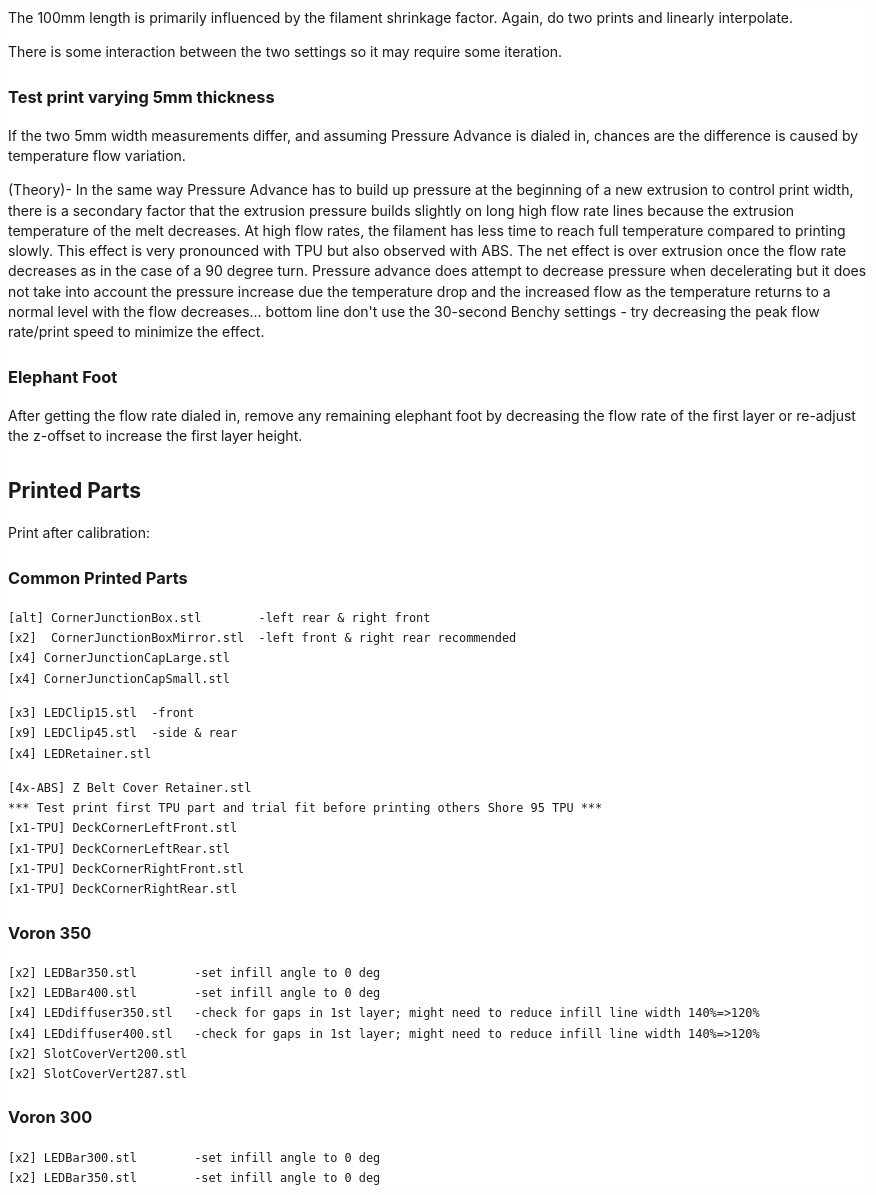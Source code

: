 The 100mm length is primarily influenced by the filament shrinkage factor.  Again, do two prints and linearly interpolate.

There is some interaction between the two settings so it may require some iteration.

### Test print varying 5mm thickness ###

If the two 5mm width measurements differ, and assuming Pressure Advance is dialed in, chances are the difference is caused by temperature flow variation.

(Theory)- In the same way Pressure Advance has to build up pressure at the beginning of a new extrusion to control print width, there is a secondary factor that the extrusion pressure builds slightly on long high flow rate lines because the extrusion temperature of the melt decreases. At high flow rates, the filament has less time to reach full temperature compared to printing slowly.  This effect is very pronounced with TPU but also observed with ABS.  The net effect is over extrusion once the flow rate decreases as in the case of a 90 degree turn.  Pressure advance does attempt to decrease pressure when decelerating but it does not take into account the pressure increase due the temperature drop and the increased flow as the temperature returns to a normal level with the flow decreases...  bottom line don't use the 30-second Benchy settings - try decreasing the peak flow rate/print speed to minimize the effect. 

### Elephant Foot

After getting the flow rate dialed in, remove any remaining elephant foot by decreasing the flow rate of the first layer or re-adjust the z-offset to increase the first layer height.

## Printed Parts ##
Print after calibration:

### Common Printed Parts ###
```
[alt] CornerJunctionBox.stl        -left rear & right front
[x2]  CornerJunctionBoxMirror.stl  -left front & right rear recommended
[x4] CornerJunctionCapLarge.stl
[x4] CornerJunctionCapSmall.stl
```
```
[x3] LEDClip15.stl  -front
[x9] LEDClip45.stl  -side & rear
[x4] LEDRetainer.stl
```
```
[4x-ABS] Z Belt Cover Retainer.stl
*** Test print first TPU part and trial fit before printing others Shore 95 TPU ***
[x1-TPU] DeckCornerLeftFront.stl
[x1-TPU] DeckCornerLeftRear.stl
[x1-TPU] DeckCornerRightFront.stl
[x1-TPU] DeckCornerRightRear.stl
```

### Voron 350 ###
```
[x2] LEDBar350.stl        -set infill angle to 0 deg
[x2] LEDBar400.stl        -set infill angle to 0 deg
[x4] LEDdiffuser350.stl   -check for gaps in 1st layer; might need to reduce infill line width 140%=>120%
[x4] LEDdiffuser400.stl   -check for gaps in 1st layer; might need to reduce infill line width 140%=>120%
[x2] SlotCoverVert200.stl
[x2] SlotCoverVert287.stl 
```
### Voron 300 ###
```
[x2] LEDBar300.stl        -set infill angle to 0 deg
[x2] LEDBar350.stl        -set infill angle to 0 deg
```